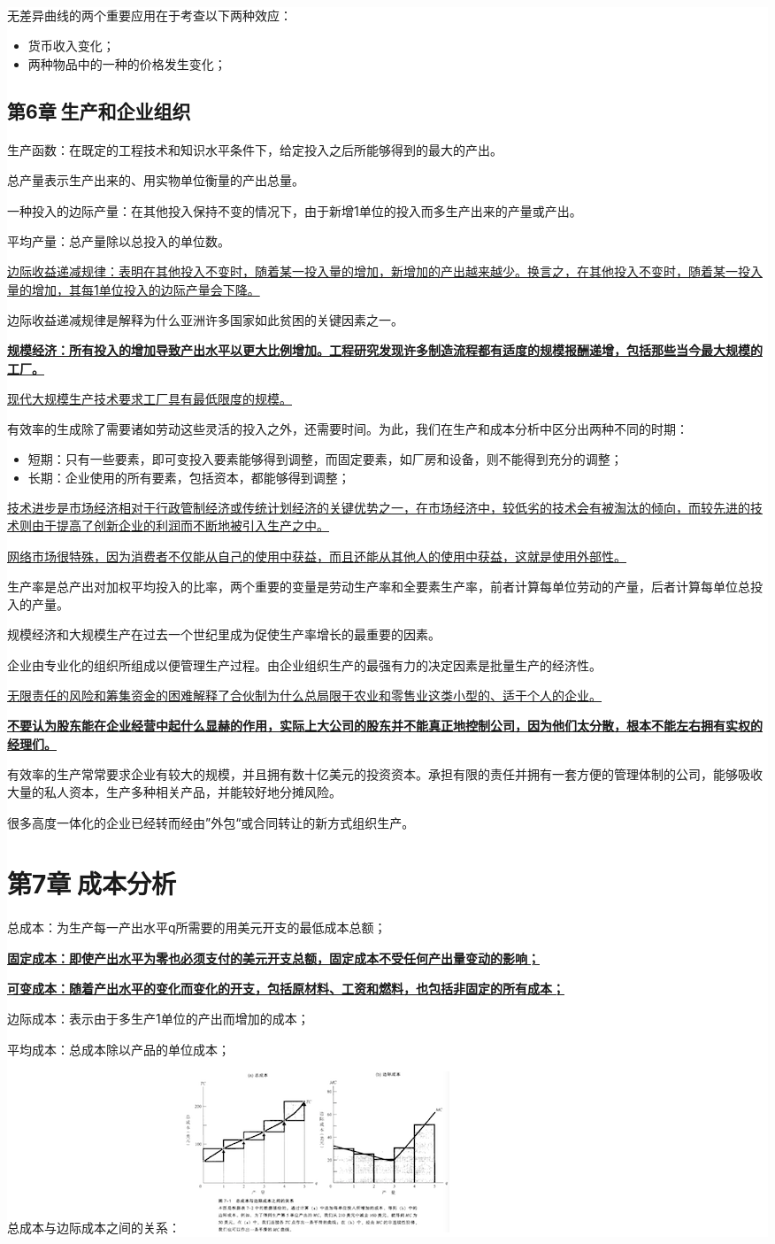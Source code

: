 无差异曲线的两个重要应用在于考查以下两种效应：
* 货币收入变化；
* 两种物品中的一种的价格发生变化；



## 第6章 生产和企业组织

生产函数：在既定的工程技术和知识水平条件下，给定投入之后所能够得到的最大的产出。

总产量表示生产出来的、用实物单位衡量的产出总量。

一种投入的边际产量：在其他投入保持不变的情况下，由于新增1单位的投入而多生产出来的产量或产出。

平均产量：总产量除以总投入的单位数。

<u>边际收益递减规律：表明在其他投入不变时，随着某一投入量的增加，新增加的产出越来越少。换言之，在其他投入不变时，随着某一投入量的增加，其每1单位投入的边际产量会下降。</u>

边际收益递减规律是解释为什么亚洲许多国家如此贫困的关键因素之一。

**<u>规模经济：所有投入的增加导致产出水平以更大比例增加。工程研究发现许多制造流程都有适度的规模报酬递增，包括那些当今最大规模的工厂。</u>**

<u>现代大规模生产技术要求工厂具有最低限度的规模。</u>

有效率的生成除了需要诸如劳动这些灵活的投入之外，还需要时间。为此，我们在生产和成本分析中区分出两种不同的时期：
* 短期：只有一些要素，即可变投入要素能够得到调整，而固定要素，如厂房和设备，则不能得到充分的调整；
* 长期：企业使用的所有要素，包括资本，都能够得到调整；

<u>技术进步是市场经济相对于行政管制经济或传统计划经济的关键优势之一，在市场经济中，较低劣的技术会有被淘汰的倾向，而较先进的技术则由于提高了创新企业的利润而不断地被引入生产之中。</u>

<u>网络市场很特殊，因为消费者不仅能从自己的使用中获益，而且还能从其他人的使用中获益，这就是使用外部性。</u>

生产率是总产出对加权平均投入的比率，两个重要的变量是劳动生产率和全要素生产率，前者计算每单位劳动的产量，后者计算每单位总投入的产量。

规模经济和大规模生产在过去一个世纪里成为促使生产率增长的最重要的因素。

企业由专业化的组织所组成以便管理生产过程。由企业组织生产的最强有力的决定因素是批量生产的经济性。

<u>无限责任的风险和筹集资金的困难解释了合伙制为什么总局限于农业和零售业这类小型的、适于个人的企业。</u>

**<u>不要认为股东能在企业经营中起什么显赫的作用，实际上大公司的股东并不能真正地控制公司，因为他们太分散，根本不能左右拥有实权的经理们。</u>**

有效率的生产常常要求企业有较大的规模，并且拥有数十亿美元的投资资本。承担有限的责任并拥有一套方便的管理体制的公司，能够吸收大量的私人资本，生产多种相关产品，并能较好地分摊风险。

很多高度一体化的企业已经转而经由”外包“或合同转让的新方式组织生产。



# 第7章 成本分析

总成本：为生产每一产出水平q所需要的用美元开支的最低成本总额；

**<u>固定成本：即使产出水平为零也必须支付的美元开支总额，固定成本不受任何产出量变动的影响；</u>**

**<u>可变成本：随着产出水平的变化而变化的开支，包括原材料、工资和燃料，也包括非固定的所有成本；</u>**

边际成本：表示由于多生产1单位的产出而增加的成本；

平均成本：总成本除以产品的单位成本；

总成本与边际成本之间的关系：
![image](/images/invest/jjx-7-1.png)
